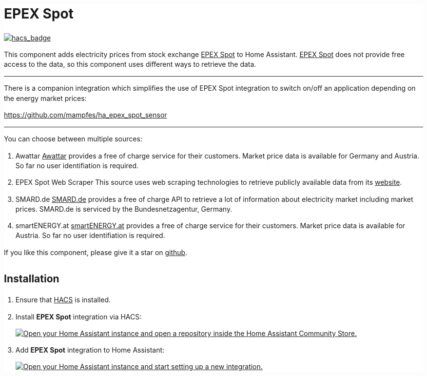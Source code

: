 # EPEX Spot

[![hacs_badge](https://img.shields.io/badge/HACS-Default-orange.svg)](https://github.com/custom-components/hacs)

This component adds electricity prices from stock exchange [EPEX Spot](https://www.epexspot.com) to Home Assistant. [EPEX Spot](https://www.epexspot.com) does not provide free access to the data, so this component uses different ways to retrieve the data.

---

There is a companion integration which simplifies the use of EPEX Spot integration to switch on/off an application depending on the energy market prices:

<https://github.com/mampfes/ha_epex_spot_sensor>

---

You can choose between multiple sources:

1. Awattar
   [Awattar](https://www.awattar.de/services/api) provides a free of charge service for their customers. Market price data is available for Germany and Austria. So far no user identifiation is required.

2. EPEX Spot Web Scraper
   This source uses web scraping technologies to retrieve publicly available data from its [website](https://www.epexspot.com/en/market-data).

3. SMARD.de
   [SMARD.de](https://www.smard.de) provides a free of charge API to retrieve a lot of information about electricity market including market prices. SMARD.de is serviced by the Bundesnetzagentur, Germany.

4. smartENERGY.at
   [smartENERGY.at](https://www.smartenergy.at/api-schnittstellen) provides a free of charge service for their customers. Market price data is available for Austria. So far no user identifiation is required.

If you like this component, please give it a star on [github](https://github.com/mampfes/hacs_epex_spot).

## Installation

1. Ensure that [HACS](https://hacs.xyz) is installed.

2. Install **EPEX Spot** integration via HACS:

   [![Open your Home Assistant instance and open a repository inside the Home Assistant Community Store.](https://my.home-assistant.io/badges/hacs_repository.svg)](https://my.home-assistant.io/redirect/hacs_repository/?owner=mampfes&repository=ha_epex_spot)

3. Add **EPEX Spot** integration to Home Assistant:

   [![Open your Home Assistant instance and start setting up a new integration.](https://my.home-assistant.io/badges/config_flow_start.svg)](https://my.home-assistant.io/redirect/config_flow_start?domain=epex_spot)
